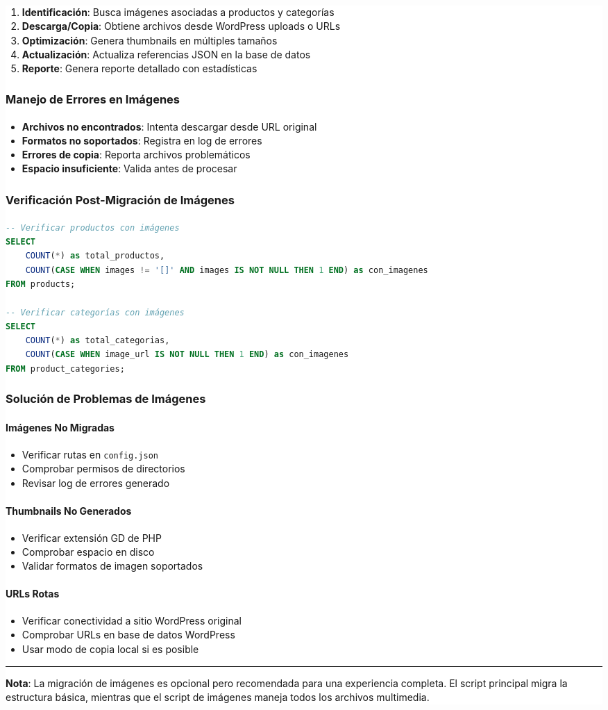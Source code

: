 1. **Identificación**: Busca imágenes asociadas a productos y categorías
2. **Descarga/Copia**: Obtiene archivos desde WordPress uploads o URLs
3. **Optimización**: Genera thumbnails en múltiples tamaños
4. **Actualización**: Actualiza referencias JSON en la base de datos
5. **Reporte**: Genera reporte detallado con estadísticas

### Manejo de Errores en Imágenes

- **Archivos no encontrados**: Intenta descargar desde URL original
- **Formatos no soportados**: Registra en log de errores
- **Errores de copia**: Reporta archivos problemáticos
- **Espacio insuficiente**: Valida antes de procesar

### Verificación Post-Migración de Imágenes

```sql
-- Verificar productos con imágenes
SELECT 
    COUNT(*) as total_productos,
    COUNT(CASE WHEN images != '[]' AND images IS NOT NULL THEN 1 END) as con_imagenes
FROM products;

-- Verificar categorías con imágenes
SELECT 
    COUNT(*) as total_categorias,
    COUNT(CASE WHEN image_url IS NOT NULL THEN 1 END) as con_imagenes
FROM product_categories;
```

### Solución de Problemas de Imágenes

#### Imágenes No Migradas
- Verificar rutas en `config.json`
- Comprobar permisos de directorios
- Revisar log de errores generado

#### Thumbnails No Generados
- Verificar extensión GD de PHP
- Comprobar espacio en disco
- Validar formatos de imagen soportados

#### URLs Rotas
- Verificar conectividad a sitio WordPress original
- Comprobar URLs en base de datos WordPress
- Usar modo de copia local si es posible

---

**Nota**: La migración de imágenes es opcional pero recomendada para una experiencia completa. El script principal migra la estructura básica, mientras que el script de imágenes maneja todos los archivos multimedia.